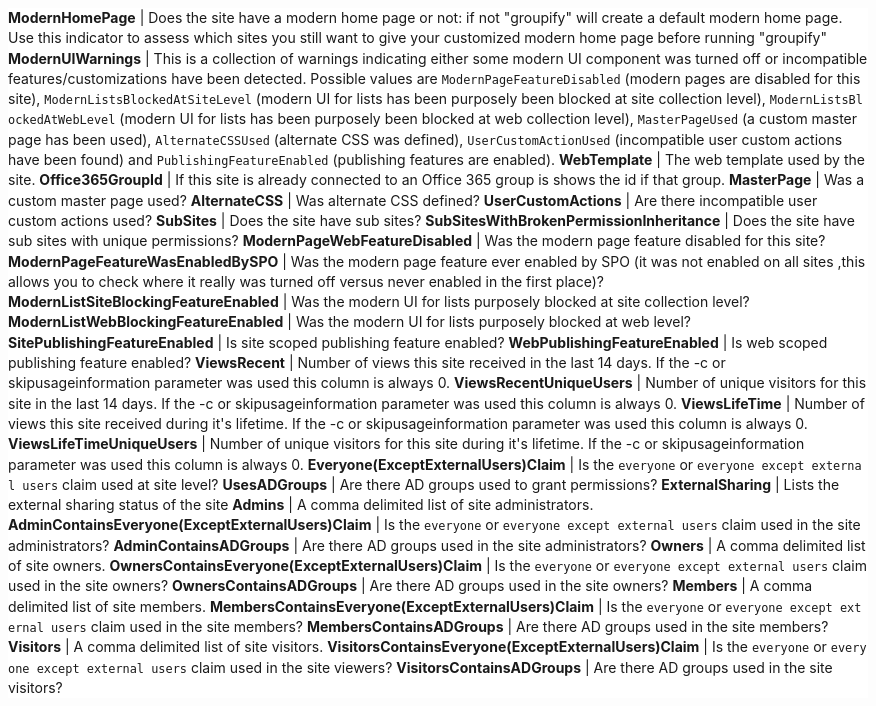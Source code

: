 **ModernHomePage** | Does the site have a modern home page or not: if not "groupify" will create a default modern home page. Use this indicator to assess which sites you still want to give your customized modern home page before running "groupify"
**ModernUIWarnings** | This is a collection of warnings indicating either some modern UI component was turned off or incompatible features/customizations have been detected. Possible values are `ModernPageFeatureDisabled` (modern pages are disabled for this site), `ModernListsBlockedAtSiteLevel` (modern UI for lists has been purposely been blocked at site collection level), `ModernListsBlockedAtWebLevel` (modern UI for lists has been purposely been blocked at web collection level), `MasterPageUsed` (a custom master page has been used), `AlternateCSSUsed` (alternate CSS was defined), `UserCustomActionUsed` (incompatible user custom actions have been found) and `PublishingFeatureEnabled` (publishing features are enabled).
**WebTemplate** | The web template used by the site.
**Office365GroupId** | If this site is already connected to an Office 365 group is shows the id if that group.
**MasterPage** | Was a custom master page used?
**AlternateCSS** | Was alternate CSS defined?
**UserCustomActions** | Are there incompatible user custom actions used?
**SubSites** | Does the site have sub sites?
**SubSitesWithBrokenPermissionInheritance** | Does the site have sub sites with unique permissions?
**ModernPageWebFeatureDisabled** | Was the modern page feature disabled for this site?
**ModernPageFeatureWasEnabledBySPO** | Was the modern page feature ever enabled by SPO (it was not enabled on all sites ,this allows you to check where it really was turned off versus never enabled in the first place)?
**ModernListSiteBlockingFeatureEnabled** | Was the modern UI for lists purposely blocked at site collection level?
**ModernListWebBlockingFeatureEnabled** | Was the modern UI for lists purposely blocked at web level?
**SitePublishingFeatureEnabled** | Is site scoped publishing feature enabled?
**WebPublishingFeatureEnabled** | Is web scoped publishing feature enabled?
**ViewsRecent** | Number of views this site received in the last 14 days. If the -c or skipusageinformation parameter was used this column is always 0.
**ViewsRecentUniqueUsers** | Number of unique visitors for this site in the last 14 days. If the -c or skipusageinformation parameter was used this column is always 0.
**ViewsLifeTime** | Number of views this site received during it's lifetime. If the -c or skipusageinformation parameter was used this column is always 0.
**ViewsLifeTimeUniqueUsers** | Number of unique visitors for this site during it's lifetime. If the -c or skipusageinformation parameter was used this column is always 0.
**Everyone(ExceptExternalUsers)Claim** | Is the `everyone` or `everyone except external users` claim used at site level?
**UsesADGroups** | Are there AD groups used to grant permissions?
**ExternalSharing** | Lists the external sharing status of the site
**Admins** | A comma delimited list of site administrators.
**AdminContainsEveryone(ExceptExternalUsers)Claim** | Is the `everyone` or `everyone except external users` claim used in the site administrators?
**AdminContainsADGroups** | Are there AD groups used in the site administrators?
**Owners** | A comma delimited list of site owners.
**OwnersContainsEveryone(ExceptExternalUsers)Claim** | Is the `everyone` or `everyone except external users` claim used in the site owners?
**OwnersContainsADGroups** | Are there AD groups used in the site owners?
**Members** | A comma delimited list of site members.
**MembersContainsEveryone(ExceptExternalUsers)Claim** | Is the `everyone` or `everyone except external users` claim used in the site members?
**MembersContainsADGroups** | Are there AD groups used in the site members?
**Visitors** | A comma delimited list of site visitors.
**VisitorsContainsEveryone(ExceptExternalUsers)Claim** | Is the `everyone` or `everyone except external users` claim used in the site viewers?
**VisitorsContainsADGroups** | Are there AD groups used in the site visitors?
